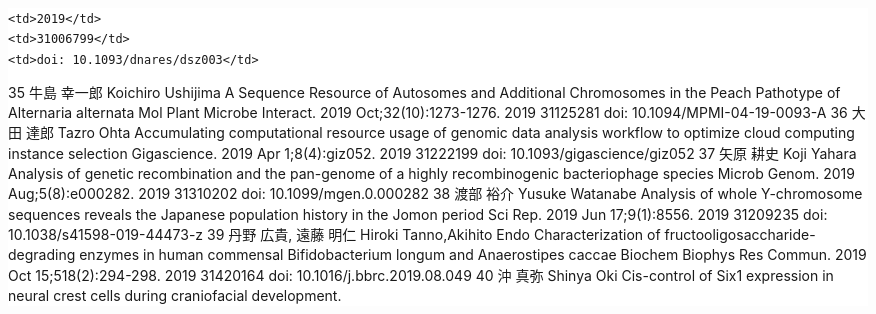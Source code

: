     <td>2019</td>
    <td>31006799</td>
    <td>doi: 10.1093/dnares/dsz003</td>
</tr>
<tr>
    <td>35</td>
    <td>牛島 幸一郎</td>
    <td>Koichiro Ushijima</td>
    <td>A Sequence Resource of Autosomes and Additional Chromosomes in the Peach Pathotype of Alternaria alternata</td>
    <td>Mol Plant Microbe Interact. 2019 Oct;32(10):1273-1276.</td>
    <td>2019</td>
    <td>31125281</td>
    <td>doi: 10.1094/MPMI-04-19-0093-A</td>
</tr>
<tr>
    <td>36</td>
    <td>大田 達郎</td>
    <td>Tazro Ohta</td>
    <td>Accumulating computational resource usage of genomic data analysis workflow to optimize cloud computing instance selection</td>
    <td>Gigascience. 2019 Apr 1;8(4):giz052. </td>
    <td>2019</td>
    <td>31222199</td>
    <td>doi: 10.1093/gigascience/giz052</td>
</tr>
<tr>
    <td>37</td>
    <td>矢原 耕史</td>
    <td>Koji Yahara</td>
    <td>Analysis of genetic recombination and the pan-genome of a highly recombinogenic bacteriophage species</td>
    <td>Microb Genom. 2019 Aug;5(8):e000282.</td>
    <td>2019</td>
    <td>31310202</td>
    <td>doi: 10.1099/mgen.0.000282</td>
</tr>
<tr>
    <td>38</td>
    <td>渡部 裕介</td>
    <td>Yusuke Watanabe</td>
    <td>Analysis of whole Y-chromosome sequences reveals the Japanese population history in the Jomon period</td>
    <td>Sci Rep. 2019 Jun 17;9(1):8556.</td>
    <td>2019</td>
    <td>31209235</td>
    <td>doi: 10.1038/s41598-019-44473-z</td>
</tr>
<tr>
    <td>39</td>
    <td>丹野 広貴, 遠藤 明仁</td>
    <td>Hiroki Tanno,Akihito Endo</td>
    <td>Characterization of fructooligosaccharide-degrading enzymes in human commensal Bifidobacterium longum and Anaerostipes caccae</td>
    <td>Biochem Biophys Res Commun. 2019 Oct 15;518(2):294-298.</td>
    <td>2019</td>
    <td>31420164</td>
    <td>doi: 10.1016/j.bbrc.2019.08.049</td>
</tr>
<tr>
    <td>40</td>
    <td>沖 真弥</td>
    <td>Shinya Oki</td>
    <td>Cis-control of Six1 expression in neural crest cells during craniofacial development.</td>